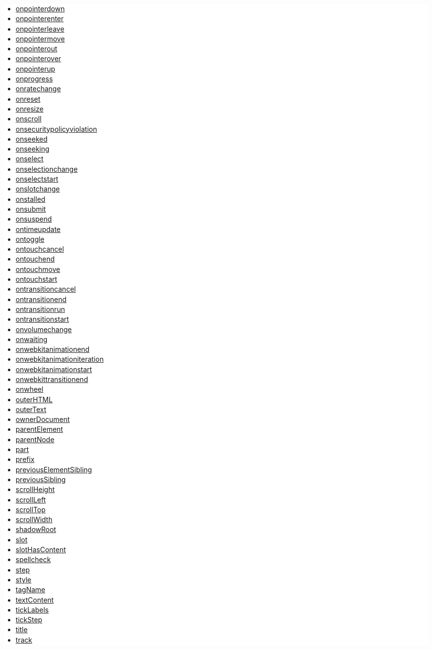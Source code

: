 - [onpointerdown](DarkForestSlider.md#onpointerdown)
- [onpointerenter](DarkForestSlider.md#onpointerenter)
- [onpointerleave](DarkForestSlider.md#onpointerleave)
- [onpointermove](DarkForestSlider.md#onpointermove)
- [onpointerout](DarkForestSlider.md#onpointerout)
- [onpointerover](DarkForestSlider.md#onpointerover)
- [onpointerup](DarkForestSlider.md#onpointerup)
- [onprogress](DarkForestSlider.md#onprogress)
- [onratechange](DarkForestSlider.md#onratechange)
- [onreset](DarkForestSlider.md#onreset)
- [onresize](DarkForestSlider.md#onresize)
- [onscroll](DarkForestSlider.md#onscroll)
- [onsecuritypolicyviolation](DarkForestSlider.md#onsecuritypolicyviolation)
- [onseeked](DarkForestSlider.md#onseeked)
- [onseeking](DarkForestSlider.md#onseeking)
- [onselect](DarkForestSlider.md#onselect)
- [onselectionchange](DarkForestSlider.md#onselectionchange)
- [onselectstart](DarkForestSlider.md#onselectstart)
- [onslotchange](DarkForestSlider.md#onslotchange)
- [onstalled](DarkForestSlider.md#onstalled)
- [onsubmit](DarkForestSlider.md#onsubmit)
- [onsuspend](DarkForestSlider.md#onsuspend)
- [ontimeupdate](DarkForestSlider.md#ontimeupdate)
- [ontoggle](DarkForestSlider.md#ontoggle)
- [ontouchcancel](DarkForestSlider.md#ontouchcancel)
- [ontouchend](DarkForestSlider.md#ontouchend)
- [ontouchmove](DarkForestSlider.md#ontouchmove)
- [ontouchstart](DarkForestSlider.md#ontouchstart)
- [ontransitioncancel](DarkForestSlider.md#ontransitioncancel)
- [ontransitionend](DarkForestSlider.md#ontransitionend)
- [ontransitionrun](DarkForestSlider.md#ontransitionrun)
- [ontransitionstart](DarkForestSlider.md#ontransitionstart)
- [onvolumechange](DarkForestSlider.md#onvolumechange)
- [onwaiting](DarkForestSlider.md#onwaiting)
- [onwebkitanimationend](DarkForestSlider.md#onwebkitanimationend)
- [onwebkitanimationiteration](DarkForestSlider.md#onwebkitanimationiteration)
- [onwebkitanimationstart](DarkForestSlider.md#onwebkitanimationstart)
- [onwebkittransitionend](DarkForestSlider.md#onwebkittransitionend)
- [onwheel](DarkForestSlider.md#onwheel)
- [outerHTML](DarkForestSlider.md#outerhtml)
- [outerText](DarkForestSlider.md#outertext)
- [ownerDocument](DarkForestSlider.md#ownerdocument)
- [parentElement](DarkForestSlider.md#parentelement)
- [parentNode](DarkForestSlider.md#parentnode)
- [part](DarkForestSlider.md#part)
- [prefix](DarkForestSlider.md#prefix)
- [previousElementSibling](DarkForestSlider.md#previouselementsibling)
- [previousSibling](DarkForestSlider.md#previoussibling)
- [scrollHeight](DarkForestSlider.md#scrollheight)
- [scrollLeft](DarkForestSlider.md#scrollleft)
- [scrollTop](DarkForestSlider.md#scrolltop)
- [scrollWidth](DarkForestSlider.md#scrollwidth)
- [shadowRoot](DarkForestSlider.md#shadowroot)
- [slot](DarkForestSlider.md#slot)
- [slotHasContent](DarkForestSlider.md#slothascontent)
- [spellcheck](DarkForestSlider.md#spellcheck)
- [step](DarkForestSlider.md#step)
- [style](DarkForestSlider.md#style)
- [tagName](DarkForestSlider.md#tagname)
- [textContent](DarkForestSlider.md#textcontent)
- [tickLabels](DarkForestSlider.md#ticklabels)
- [tickStep](DarkForestSlider.md#tickstep)
- [title](DarkForestSlider.md#title)
- [track](DarkForestSlider.md#track)